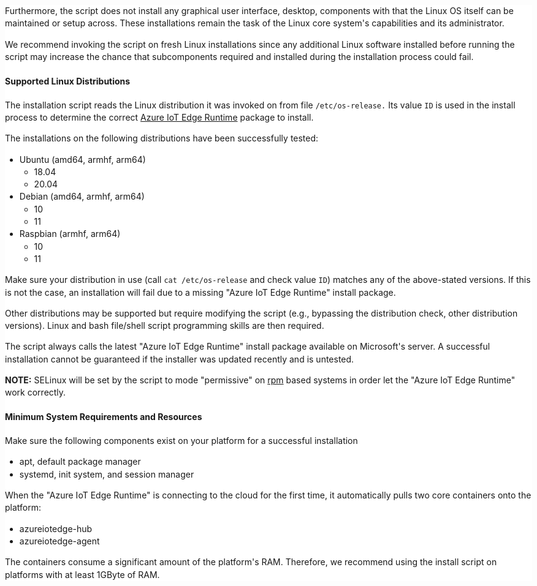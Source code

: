 Furthermore, the script does not install any graphical user interface, desktop, components with that the Linux OS itself can be maintained or setup across. These installations remain the task of the Linux core system's capabilities and its administrator. 

We recommend invoking the script on fresh Linux installations since any additional Linux software installed before running the script may increase the chance that subcomponents required and installed during the installation process could fail.

#### Supported Linux Distributions

The installation script reads the Linux distribution it was invoked on from file `/etc/os-release.` Its value `ID` is used in the install process to determine the correct [Azure IoT Edge Runtime](https://docs.microsoft.com/en-us/azure/iot-edge/support) package to install.

The installations on the following distributions have been successfully tested:

 - Ubuntu (amd64, armhf, arm64)
   - 18.04
   - 20.04
 - Debian (amd64, armhf, arm64)
   - 10
   - 11
 - Raspbian (armhf, arm64)
   - 10
   - 11
 
Make sure your distribution in use (call `cat /etc/os-release` and check value `ID`) matches any of the above-stated versions. If this is not the case, an installation will fail due to a missing "Azure IoT Edge Runtime" install package.

Other distributions may be supported but require modifying the script (e.g., bypassing the distribution check, other distribution versions). Linux and bash file/shell script programming skills are then required.

The script always calls the latest "Azure IoT Edge Runtime" install package available on Microsoft's server. A successful installation cannot be guaranteed if the installer was updated recently and is untested.

**NOTE:** SELinux will be set by the script to mode "permissive" on [rpm](https://en.wikipedia.org/wiki/RPM_Package_Manager) based systems in order let the "Azure IoT Edge Runtime" work correctly.

#### Minimum System Requirements and Resources

Make sure the following components exist on your platform for a successful installation

 - apt, default package manager
 - systemd, init system, and session manager

When the "Azure IoT Edge Runtime" is connecting to the cloud for the first time, it automatically pulls two core containers onto the platform:

* azureiotedge-hub
* azureiotedge-agent

The containers consume a significant amount of the platform's RAM. Therefore, we recommend using the install script on platforms with at least 1GByte of RAM.
